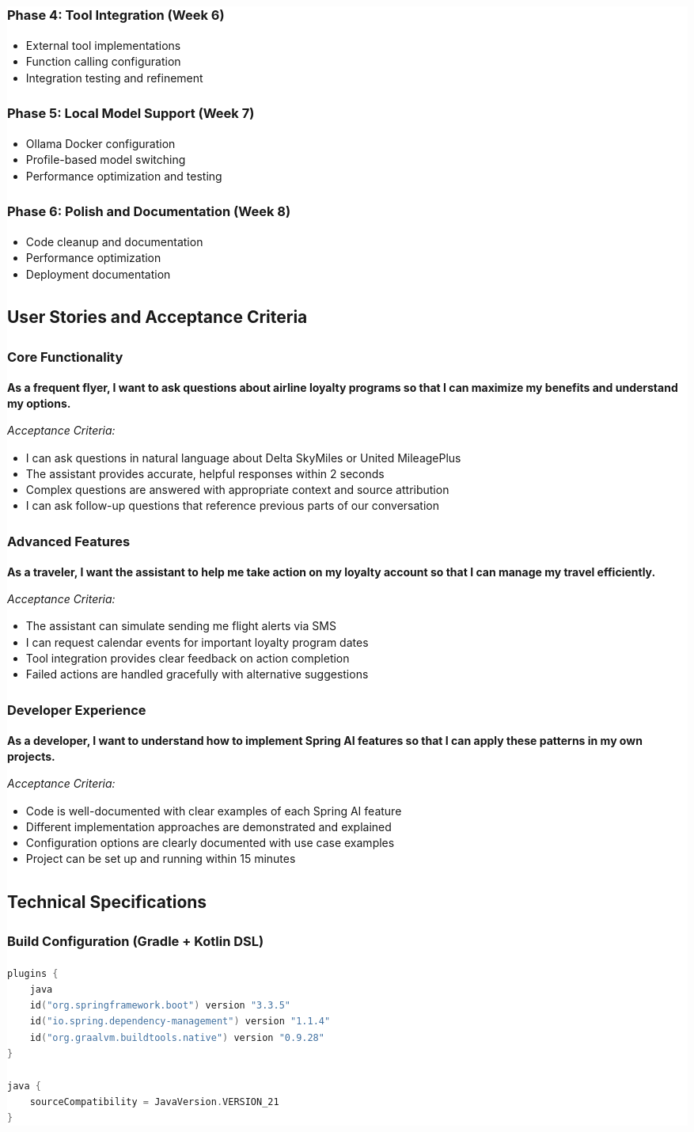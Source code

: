 ### Phase 4: Tool Integration (Week 6)
- External tool implementations
- Function calling configuration
- Integration testing and refinement

### Phase 5: Local Model Support (Week 7)
- Ollama Docker configuration
- Profile-based model switching
- Performance optimization and testing

### Phase 6: Polish and Documentation (Week 8)
- Code cleanup and documentation
- Performance optimization
- Deployment documentation

## User Stories and Acceptance Criteria

### Core Functionality
**As a frequent flyer, I want to ask questions about airline loyalty programs so that I can maximize my benefits and understand my options.**

*Acceptance Criteria:*
- I can ask questions in natural language about Delta SkyMiles or United MileagePlus
- The assistant provides accurate, helpful responses within 2 seconds
- Complex questions are answered with appropriate context and source attribution
- I can ask follow-up questions that reference previous parts of our conversation

### Advanced Features
**As a traveler, I want the assistant to help me take action on my loyalty account so that I can manage my travel efficiently.**

*Acceptance Criteria:*
- The assistant can simulate sending me flight alerts via SMS
- I can request calendar events for important loyalty program dates
- Tool integration provides clear feedback on action completion
- Failed actions are handled gracefully with alternative suggestions

### Developer Experience
**As a developer, I want to understand how to implement Spring AI features so that I can apply these patterns in my own projects.**

*Acceptance Criteria:*
- Code is well-documented with clear examples of each Spring AI feature
- Different implementation approaches are demonstrated and explained
- Configuration options are clearly documented with use case examples
- Project can be set up and running within 15 minutes

## Technical Specifications

### Build Configuration (Gradle + Kotlin DSL)
```kotlin
plugins {
    java
    id("org.springframework.boot") version "3.3.5"
    id("io.spring.dependency-management") version "1.1.4"
    id("org.graalvm.buildtools.native") version "0.9.28"
}

java {
    sourceCompatibility = JavaVersion.VERSION_21
}

```